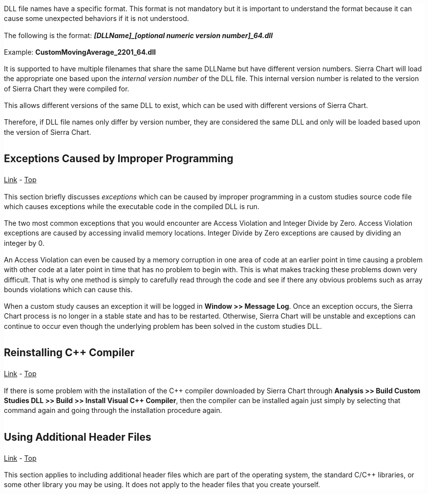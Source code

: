 DLL file names have a specific format. This format is not mandatory but it is important to understand the format because it can cause some unexpected behaviors if it is not understood.

The following is the format: ***[DLLName]\_[optional numeric version number]\_64.dll***

Example: **CustomMovingAverage\_2201\_64.dll**

It is supported to have multiple filenames that share the same DLLName but have different version numbers. Sierra Chart will load the appropriate one based upon the *internal version number* of the DLL file. This internal version number is related to the version of Sierra Chart they were compiled for.

This allows different versions of the same DLL to exist, which can be used with different versions of Sierra Chart.

Therefore, if DLL file names only differ by version number, they are considered the same DLL and only will be loaded based upon the version of Sierra Chart.

## Exceptions Caused by Improper Programming

[Link](#exceptionscausedbyimproperprogramming) - [Top](#top)

This section briefly discusses *exceptions* which can be caused by improper programming in a custom studies source code file which causes exceptions while the executable code in the compiled DLL is run.

The two most common exceptions that you would encounter are Access Violation and Integer Divide by Zero. Access Violation exceptions are caused by accessing invalid memory locations. Integer Divide by Zero exceptions are caused by dividing an integer by 0.

An Access Violation can even be caused by a memory corruption in one area of code at an earlier point in time causing a problem with other code at a later point in time that has no problem to begin with. This is what makes tracking these problems down very difficult. That is why one method is simply to carefully read through the code and see if there any obvious problems such as array bounds violations which can cause this.

When a custom study causes an exception it will be logged in **Window >> Message Log**. Once an exception occurs, the Sierra Chart process is no longer in a stable state and has to be restarted. Otherwise, Sierra Chart will be unstable and exceptions can continue to occur even though the underlying problem has been solved in the custom studies DLL.

## Reinstalling C++ Compiler

[Link](#reinstallingcppcompiler) - [Top](#top)

If there is some problem with the installation of the C++ compiler downloaded by Sierra Chart through **Analysis >> Build Custom Studies DLL >> Build >> Install Visual C++ Compiler**, then the compiler can be installed again just simply by selecting that command again and going through the installation procedure again.

## Using Additional Header Files

[Link](#usingheaderfiles) - [Top](#top)

This section applies to including additional header files which are part of the operating system, the standard C/C++ libraries, or some other library you may be using. It does not apply to the header files that you create yourself.
